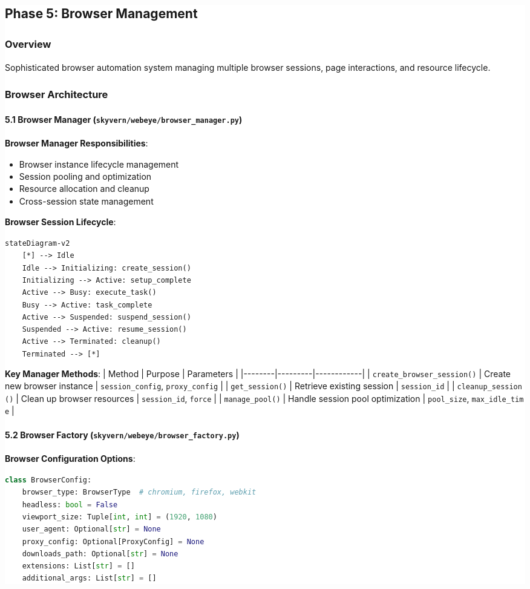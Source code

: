 ## Phase 5: Browser Management

### Overview
Sophisticated browser automation system managing multiple browser sessions, page interactions, and resource lifecycle.

### Browser Architecture

#### 5.1 Browser Manager (`skyvern/webeye/browser_manager.py`)

**Browser Manager Responsibilities**:
- Browser instance lifecycle management
- Session pooling and optimization
- Resource allocation and cleanup
- Cross-session state management

**Browser Session Lifecycle**:
```mermaid
stateDiagram-v2
    [*] --> Idle
    Idle --> Initializing: create_session()
    Initializing --> Active: setup_complete
    Active --> Busy: execute_task()
    Busy --> Active: task_complete
    Active --> Suspended: suspend_session()
    Suspended --> Active: resume_session()
    Active --> Terminated: cleanup()
    Terminated --> [*]
```

**Key Manager Methods**:
| Method | Purpose | Parameters |
|--------|---------|------------|
| `create_browser_session()` | Create new browser instance | `session_config`, `proxy_config` |
| `get_session()` | Retrieve existing session | `session_id` |
| `cleanup_session()` | Clean up browser resources | `session_id`, `force` |
| `manage_pool()` | Handle session pool optimization | `pool_size`, `max_idle_time` |

#### 5.2 Browser Factory (`skyvern/webeye/browser_factory.py`)

**Browser Configuration Options**:
```python
class BrowserConfig:
    browser_type: BrowserType  # chromium, firefox, webkit
    headless: bool = False
    viewport_size: Tuple[int, int] = (1920, 1080)
    user_agent: Optional[str] = None
    proxy_config: Optional[ProxyConfig] = None
    downloads_path: Optional[str] = None
    extensions: List[str] = []
    additional_args: List[str] = []
```
